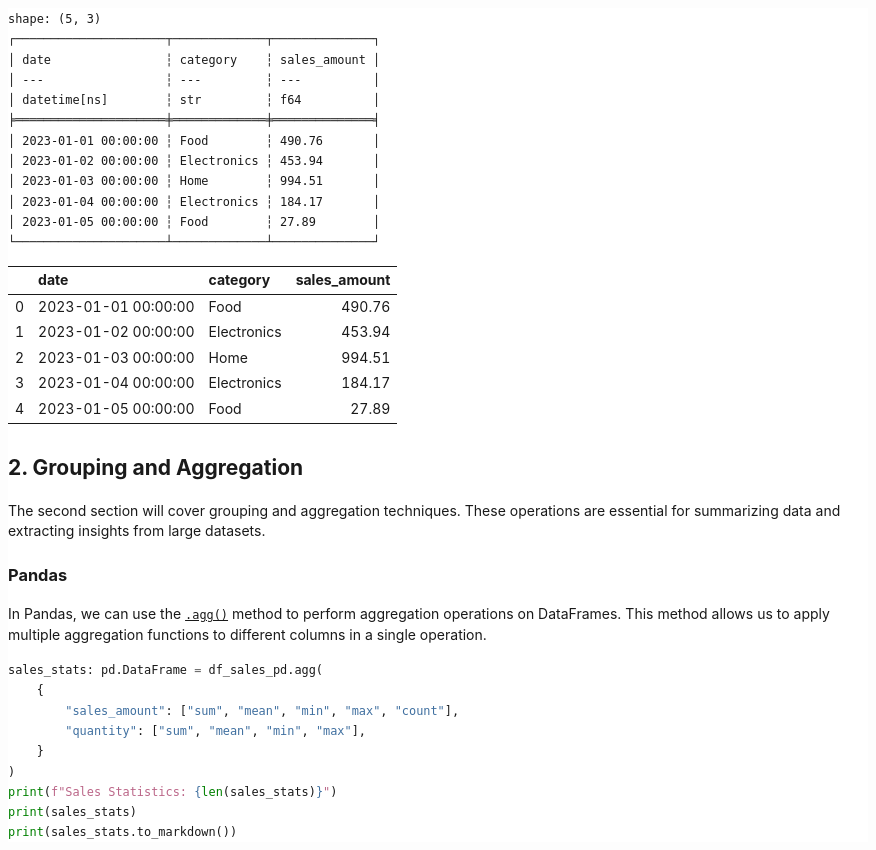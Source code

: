 ```txt
shape: (5, 3)
┌─────────────────────┬─────────────┬──────────────┐
│ date                ┆ category    ┆ sales_amount │
│ ---                 ┆ ---         ┆ ---          │
│ datetime[ns]        ┆ str         ┆ f64          │
╞═════════════════════╪═════════════╪══════════════╡
│ 2023-01-01 00:00:00 ┆ Food        ┆ 490.76       │
│ 2023-01-02 00:00:00 ┆ Electronics ┆ 453.94       │
│ 2023-01-03 00:00:00 ┆ Home        ┆ 994.51       │
│ 2023-01-04 00:00:00 ┆ Electronics ┆ 184.17       │
│ 2023-01-05 00:00:00 ┆ Food        ┆ 27.89        │
└─────────────────────┴─────────────┴──────────────┘
```

|      | date                | category    | sales_amount |
| ---: | :------------------ | :---------- | -----------: |
|    0 | 2023-01-01 00:00:00 | Food        |       490.76 |
|    1 | 2023-01-02 00:00:00 | Electronics |       453.94 |
|    2 | 2023-01-03 00:00:00 | Home        |       994.51 |
|    3 | 2023-01-04 00:00:00 | Electronics |       184.17 |
|    4 | 2023-01-05 00:00:00 | Food        |        27.89 |

</div>


## 2. Grouping and Aggregation

The second section will cover grouping and aggregation techniques. These operations are essential for summarizing data and extracting insights from large datasets.

### Pandas

In Pandas, we can use the [`.agg()`](https://pandas.pydata.org/docs/reference/api/pandas.DataFrame.agg.html) method to perform aggregation operations on DataFrames. This method allows us to apply multiple aggregation functions to different columns in a single operation.

```python {.pandas linenums="1" title="Basic aggregation"}
sales_stats: pd.DataFrame = df_sales_pd.agg(
    {
        "sales_amount": ["sum", "mean", "min", "max", "count"],
        "quantity": ["sum", "mean", "min", "max"],
    }
)
print(f"Sales Statistics: {len(sales_stats)}")
print(sales_stats)
print(sales_stats.to_markdown())
```

<div class="result" markdown>


[pandas]: https://pandas.pydata.org/
[numpy]: https://numpy.org/
[sql-wiki]: https://en.wikipedia.org/wiki/SQL
[sql-iso]: https://www.iso.org/standard/76583.html
[sqlite]: https://sqlite.org/
[postgresql]: https://www.postgresql.org/
[mysql]: https://www.mysql.com/
[t-sql]: https://learn.microsoft.com/en-us/sql/t-sql/
[pl-sql]: https://www.oracle.com/au/database/technologies/appdev/plsql.html
[spark-sql]: https://spark.apache.org/sql/
[pyspark]: https://spark.apache.org/docs/latest/api/python/
[hdfs]: https://hadoop.apache.org/docs/r1.2.1/hdfs_design.html
[s3]: https://aws.amazon.com/s3/
[adls]: https://learn.microsoft.com/en-us/azure/storage/blobs/data-lake-storage-introduction
[jdbc]: https://spark.apache.org/docs/latest/sql-data-sources-jdbc.html
[polars]: https://www.pola.rs/
[pyspark-create-dataframe-from-dict]: https://sparkbyexamples.com/pyspark/pyspark-create-dataframe-from-dictionary/